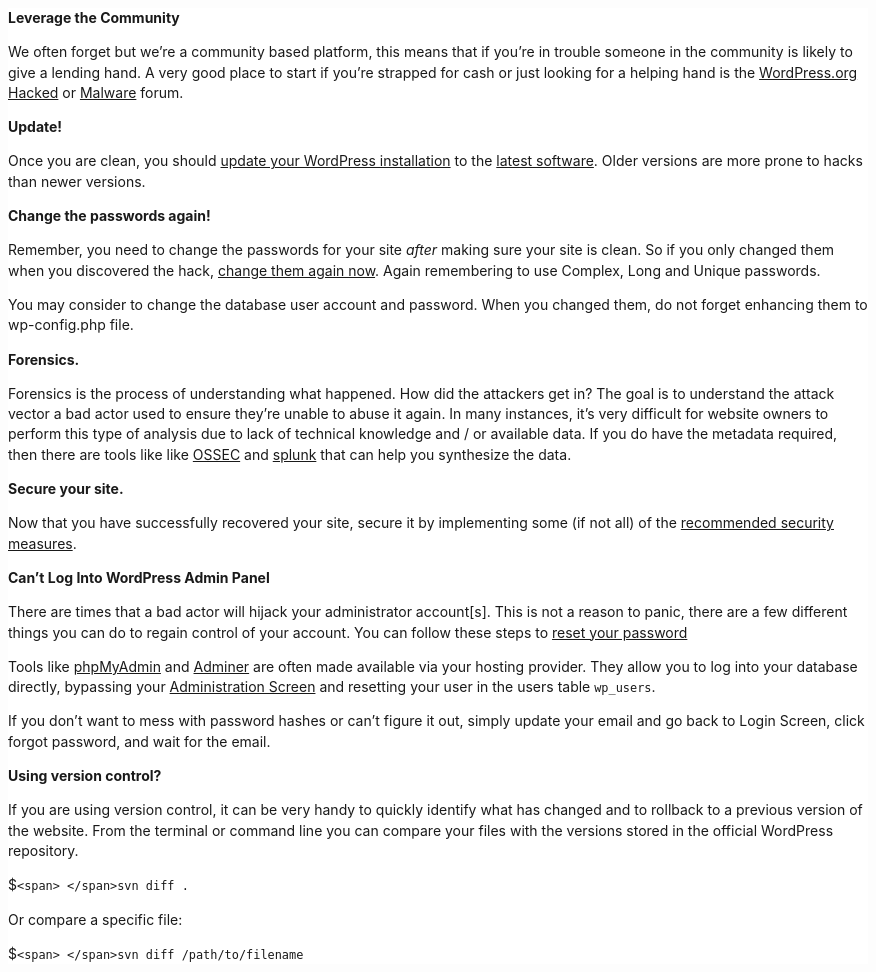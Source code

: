 **Leverage the Community**

We often forget but we’re a community based platform, this means that if you’re in trouble someone in the community is likely to give a lending hand. A very good place to start if you’re strapped for cash or just looking for a helping hand is the [WordPress.org Hacked](https://wordpress.org/tags/hacked) or [Malware](https://wordpress.org/tags/malware) forum.

**Update!**

Once you are clean, you should [update your WordPress installation](https://wordpress.org/documentation/article/updating-wordpress/) to the [latest software](https://wordpress.org/download/). Older versions are more prone to hacks than newer versions.

**Change the passwords again!**

Remember, you need to change the passwords for your site *after* making sure your site is clean. So if you only changed them when you discovered the hack, [change them again now](https://wordpress.org/documentation/article/resetting-your-password/). Again remembering to use Complex, Long and Unique passwords.

You may consider to change the database user account and password. When you changed them, do not forget enhancing them to wp-config.php file.

**Forensics.**

Forensics is the process of understanding what happened. How did the attackers get in? The goal is to understand the attack vector a bad actor used to ensure they’re unable to abuse it again. In many instances, it’s very difficult for website owners to perform this type of analysis due to lack of technical knowledge and / or available data. If you do have the metadata required, then there are tools like like [OSSEC](http://www.ossec.net/) and [splunk](https://www.splunk.com/) that can help you synthesize the data.

**Secure your site.**

Now that you have successfully recovered your site, secure it by implementing some (if not all) of the [recommended security measures](https://wordpress.org/documentation/article/hardening-wordpress/).

**Can’t Log Into WordPress Admin Panel**

There are times that a bad actor will hijack your administrator account[s]. This is not a reason to panic, there are a few different things you can do to regain control of your account. You can follow these steps to [reset your password](https://wordpress.org/documentation/article/resetting-your-password/)

Tools like [phpMyAdmin](https://wordpress.org/documentation/article/phpmyadmin/) and [Adminer](https://www.adminer.org/) are often made available via your hosting provider. They allow you to log into your database directly, bypassing your [Administration Screen](https://wordpress.org/documentation/article/administration-screens/) and resetting your user in the users table `wp_users`.

If you don’t want to mess with password hashes or can’t figure it out, simply update your email and go back to Login Screen, click forgot password, and wait for the email.

**Using version control?**

If you are using version control, it can be very handy to quickly identify what has changed and to rollback to a previous version of the website. From the terminal or command line you can compare your files with the versions stored in the official WordPress repository.

\$`<span> </span>svn diff .`

Or compare a specific file:

\$`<span> </span>svn diff /path/to/filename`
